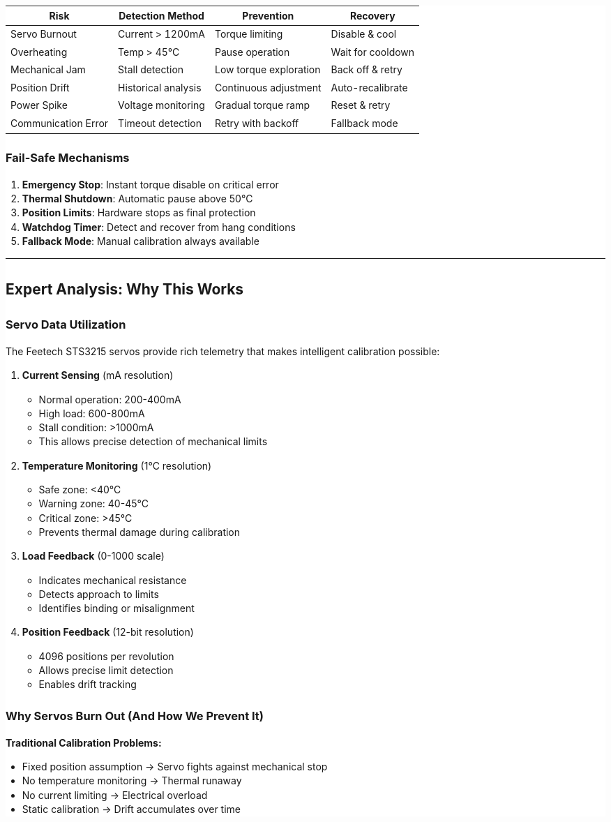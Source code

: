 | Risk | Detection Method | Prevention | Recovery |
|------|-----------------|------------|----------|
| Servo Burnout | Current > 1200mA | Torque limiting | Disable & cool |
| Overheating | Temp > 45°C | Pause operation | Wait for cooldown |
| Mechanical Jam | Stall detection | Low torque exploration | Back off & retry |
| Position Drift | Historical analysis | Continuous adjustment | Auto-recalibrate |
| Power Spike | Voltage monitoring | Gradual torque ramp | Reset & retry |
| Communication Error | Timeout detection | Retry with backoff | Fallback mode |

### Fail-Safe Mechanisms
1. **Emergency Stop**: Instant torque disable on critical error
2. **Thermal Shutdown**: Automatic pause above 50°C
3. **Position Limits**: Hardware stops as final protection
4. **Watchdog Timer**: Detect and recover from hang conditions
5. **Fallback Mode**: Manual calibration always available

---

## Expert Analysis: Why This Works

### Servo Data Utilization
The Feetech STS3215 servos provide rich telemetry that makes intelligent calibration possible:

1. **Current Sensing** (mA resolution)
   - Normal operation: 200-400mA
   - High load: 600-800mA
   - Stall condition: >1000mA
   - This allows precise detection of mechanical limits

2. **Temperature Monitoring** (1°C resolution)
   - Safe zone: <40°C
   - Warning zone: 40-45°C
   - Critical zone: >45°C
   - Prevents thermal damage during calibration

3. **Load Feedback** (0-1000 scale)
   - Indicates mechanical resistance
   - Detects approach to limits
   - Identifies binding or misalignment

4. **Position Feedback** (12-bit resolution)
   - 4096 positions per revolution
   - Allows precise limit detection
   - Enables drift tracking

### Why Servos Burn Out (And How We Prevent It)

**Traditional Calibration Problems:**
- Fixed position assumption → Servo fights against mechanical stop
- No temperature monitoring → Thermal runaway
- No current limiting → Electrical overload
- Static calibration → Drift accumulates over time
